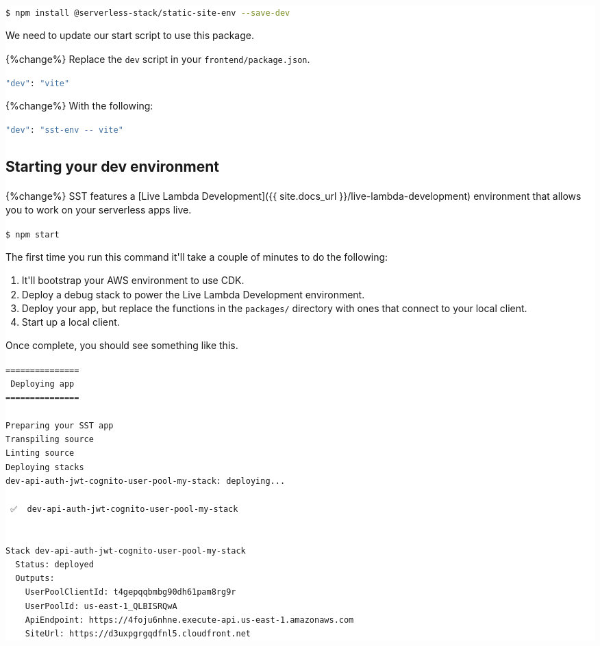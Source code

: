 ```bash
$ npm install @serverless-stack/static-site-env --save-dev
```

We need to update our start script to use this package.

{%change%} Replace the `dev` script in your `frontend/package.json`.

```bash
"dev": "vite"
```

{%change%} With the following:

```bash
"dev": "sst-env -- vite"
```

## Starting your dev environment

{%change%} SST features a [Live Lambda Development]({{ site.docs_url }}/live-lambda-development) environment that allows you to work on your serverless apps live.

```bash
$ npm start
```

The first time you run this command it'll take a couple of minutes to do the following:

1. It'll bootstrap your AWS environment to use CDK.
2. Deploy a debug stack to power the Live Lambda Development environment.
3. Deploy your app, but replace the functions in the `packages/` directory with ones that connect to your local client.
4. Start up a local client.

Once complete, you should see something like this.

```
===============
 Deploying app
===============

Preparing your SST app
Transpiling source
Linting source
Deploying stacks
dev-api-auth-jwt-cognito-user-pool-my-stack: deploying...

 ✅  dev-api-auth-jwt-cognito-user-pool-my-stack


Stack dev-api-auth-jwt-cognito-user-pool-my-stack
  Status: deployed
  Outputs:
    UserPoolClientId: t4gepqqbmbg90dh61pam8rg9r
    UserPoolId: us-east-1_QLBISRQwA
    ApiEndpoint: https://4foju6nhne.execute-api.us-east-1.amazonaws.com
    SiteUrl: https://d3uxpgrgqdfnl5.cloudfront.net
```
